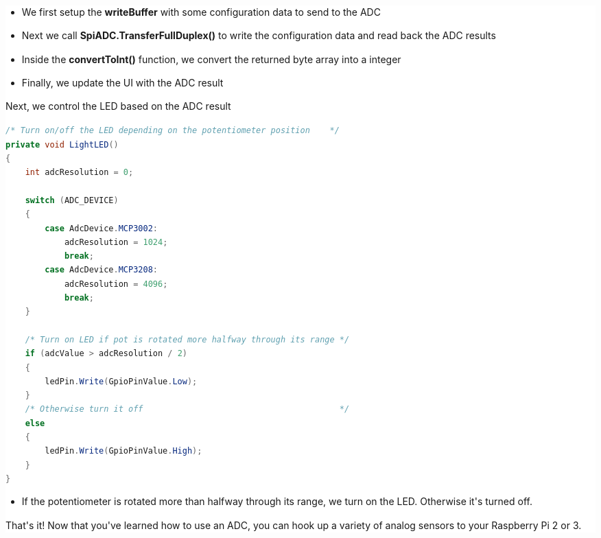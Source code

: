 * We first setup the **writeBuffer** with some configuration data to send to the ADC

* Next we call **SpiADC.TransferFullDuplex()** to write the configuration data and read back the ADC results

* Inside the **convertToInt()** function, we convert the returned byte array into a integer

* Finally, we update the UI with the ADC result

Next, we control the LED based on the ADC result

``` C#
/* Turn on/off the LED depending on the potentiometer position    */
private void LightLED()
{
	int adcResolution = 0;

	switch (ADC_DEVICE)
	{
		case AdcDevice.MCP3002:
			adcResolution = 1024;
			break;
		case AdcDevice.MCP3208:
			adcResolution = 4096;
			break;
	}

	/* Turn on LED if pot is rotated more halfway through its range */
	if (adcValue > adcResolution / 2)
	{
		ledPin.Write(GpioPinValue.Low);
	}
	/* Otherwise turn it off                                        */
	else
	{
		ledPin.Write(GpioPinValue.High);
	}
}
```

* If the potentiometer is rotated more than halfway through its range, we turn on the LED. Otherwise it's turned off.

That's it! Now that you've learned how to use an ADC, you can hook up a variety of analog sensors to your Raspberry Pi 2 or 3.
